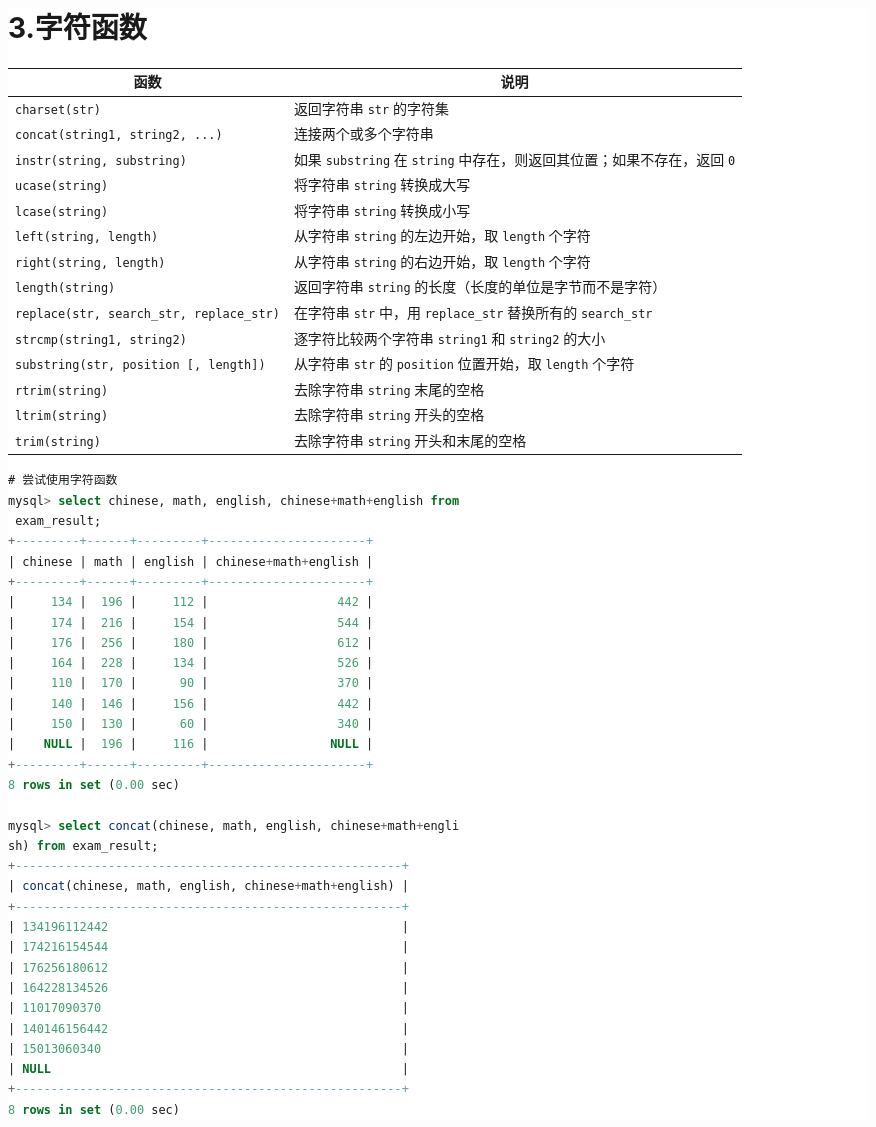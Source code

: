# 3.字符函数

| 函数                                    | 说明                                                         |
| --------------------------------------- | ------------------------------------------------------------ |
| `charset(str)`                          | 返回字符串 `str` 的字符集                                    |
| `concat(string1, string2, ...)`         | 连接两个或多个字符串                                         |
| `instr(string, substring)`              | 如果 `substring` 在 `string` 中存在，则返回其位置；如果不存在，返回 `0` |
| `ucase(string)`                         | 将字符串 `string`  转换成大写                                |
| `lcase(string)`                         | 将字符串 `string` 转换成小写                                 |
| `left(string, length)`                  | 从字符串 `string` 的左边开始，取 `length` 个字符             |
| `right(string, length)`                 | 从字符串 `string` 的右边开始，取 `length` 个字符             |
| `length(string)`                        | 返回字符串 `string` 的长度（长度的单位是字节而不是字符）     |
| `replace(str, search_str, replace_str)` | 在字符串 `str` 中，用 `replace_str` 替换所有的 `search_str`  |
| `strcmp(string1, string2)`              | 逐字符比较两个字符串 `string1` 和 `string2` 的大小           |
| `substring(str, position [, length])`   | 从字符串 `str` 的 `position` 位置开始，取 `length` 个字符    |
| `rtrim(string)`                         | 去除字符串 `string` 末尾的空格                               |
| `ltrim(string)`                         | 去除字符串 `string` 开头的空格                               |
| `trim(string)`                          | 去除字符串 `string` 开头和末尾的空格                         |

```sql
# 尝试使用字符函数
mysql> select chinese, math, english, chinese+math+english from
 exam_result;
+---------+------+---------+----------------------+
| chinese | math | english | chinese+math+english |
+---------+------+---------+----------------------+
|     134 |  196 |     112 |                  442 |
|     174 |  216 |     154 |                  544 |
|     176 |  256 |     180 |                  612 |
|     164 |  228 |     134 |                  526 |
|     110 |  170 |      90 |                  370 |
|     140 |  146 |     156 |                  442 |
|     150 |  130 |      60 |                  340 |
|    NULL |  196 |     116 |                 NULL |
+---------+------+---------+----------------------+
8 rows in set (0.00 sec)

mysql> select concat(chinese, math, english, chinese+math+engli
sh) from exam_result;
+------------------------------------------------------+
| concat(chinese, math, english, chinese+math+english) |
+------------------------------------------------------+
| 134196112442                                         |
| 174216154544                                         |
| 176256180612                                         |
| 164228134526                                         |
| 11017090370                                          |
| 140146156442                                         |
| 15013060340                                          |
| NULL                                                 |
+------------------------------------------------------+
8 rows in set (0.00 sec)

```